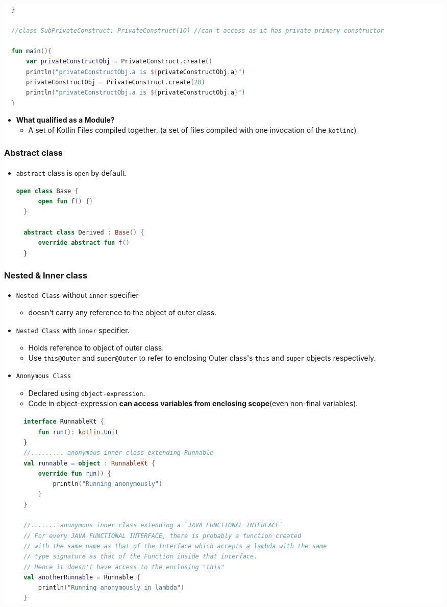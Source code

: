   ```kotlin
    }

    //class SubPrivateConstruct: PrivateConstruct(10) //can't access as it has private primary constructor

    fun main(){
        var privateConstructObj = PrivateConstruct.create()
        println("privateConstructObj.a is ${privateConstructObj.a}")
        privateConstructObj = PrivateConstruct.create(20)
        println("privateConstructObj.a is ${privateConstructObj.a}")
    }
  ```

- __What qualified as a Module?__
  - A set of Kotlin Files compiled together. (a set of files compiled with one invocation of the `kotlinc`)

### Abstract class

- `abstract` class is `open` by default.

  ```kotlin
  open class Base {
        open fun f() {}
    }

    abstract class Derived : Base() {
        override abstract fun f()
    }
  ```

### Nested & Inner class

- `Nested Class` without `inner` specifier
  - doesn't carry any reference to the object of outer class.
- `Nested Class` with  `inner` specifier.
  - Holds reference to object of outer class.
  - Use `this@Outer` and `super@Outer` to refer to enclosing Outer class's `this` and `super` objects respectively.
- `Anonymous Class`
  - Declared using `object-expression`.
  - Code in object-expression __can access variables from enclosing scope__(even non-final variables).

  ```kotlin
    interface RunnableKt {
        fun run(): kotlin.Unit
    }
    //......... anonymous inner class extending Runnable
    val runnable = object : RunnableKt {
        override fun run() {
            println("Running anonymously")
        }
    }

    //....... anonymous inner class extending a `JAVA FUNCTIONAL INTERFACE`
    // For every JAVA FUNCTIONAL INTERFACE, there is probably a function created
    // with the same name as that of the Interface which accepts a lambda with the same
    // type signature as that of the Function inside that interface.
    // Hence it doesn't have access to the enclosing "this"
    val anotherRunnable = Runnable {
        println("Running anonymously in lambda")
    }
  ```
